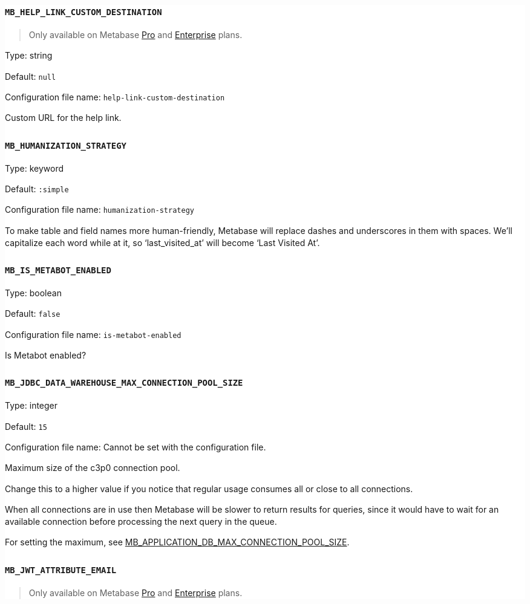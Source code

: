 ### `MB_HELP_LINK_CUSTOM_DESTINATION`

> Only available on Metabase [Pro](https://www.metabase.com/product/pro)
       and [Enterprise](https://www.metabase.com/product/enterprise) plans.

Type: string

Default: `null`

Configuration file name: `help-link-custom-destination`

Custom URL for the help link.

### `MB_HUMANIZATION_STRATEGY`

Type: keyword

Default: `:simple`

Configuration file name: `humanization-strategy`

To make table and field names more human-friendly, Metabase will replace dashes and underscores in them with spaces. We’ll capitalize each word while at it, so ‘last_visited_at’ will become ‘Last Visited At’.

### `MB_IS_METABOT_ENABLED`

Type: boolean

Default: `false`

Configuration file name: `is-metabot-enabled`

Is Metabot enabled?

### `MB_JDBC_DATA_WAREHOUSE_MAX_CONNECTION_POOL_SIZE`

Type: integer

Default: `15`

Configuration file name: Cannot be set with the configuration file.

Maximum size of the c3p0 connection pool.

Change this to a higher value if you notice that regular usage consumes all or close to all connections.

When all connections are in use then Metabase will be slower to return results for queries, since it would have to wait for an available connection before processing the next query in the queue.

For setting the maximum, see [MB_APPLICATION_DB_MAX_CONNECTION_POOL_SIZE](#mb_application_db_max_connection_pool_size).

### `MB_JWT_ATTRIBUTE_EMAIL`

> Only available on Metabase [Pro](https://www.metabase.com/product/pro)
       and [Enterprise](https://www.metabase.com/product/enterprise) plans.
